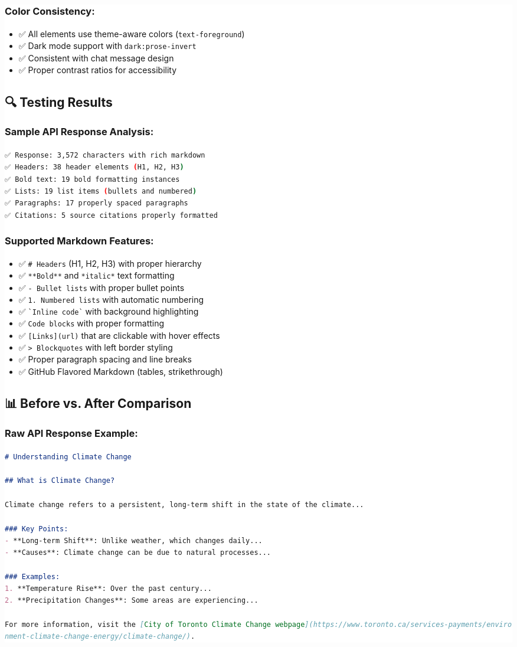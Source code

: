 ### Color Consistency:
- ✅ All elements use theme-aware colors (`text-foreground`)
- ✅ Dark mode support with `dark:prose-invert`
- ✅ Consistent with chat message design
- ✅ Proper contrast ratios for accessibility

## 🔍 **Testing Results**

### Sample API Response Analysis:
```bash
✅ Response: 3,572 characters with rich markdown
✅ Headers: 38 header elements (H1, H2, H3)
✅ Bold text: 19 bold formatting instances
✅ Lists: 19 list items (bullets and numbered)
✅ Paragraphs: 17 properly spaced paragraphs
✅ Citations: 5 source citations properly formatted
```

### Supported Markdown Features:
- ✅ `# Headers` (H1, H2, H3) with proper hierarchy
- ✅ `**Bold**` and `*italic*` text formatting
- ✅ `- Bullet lists` with proper bullet points
- ✅ `1. Numbered lists` with automatic numbering
- ✅ `` `Inline code` `` with background highlighting
- ✅ ```Code blocks``` with proper formatting
- ✅ `[Links](url)` that are clickable with hover effects
- ✅ `> Blockquotes` with left border styling
- ✅ Proper paragraph spacing and line breaks
- ✅ GitHub Flavored Markdown (tables, strikethrough)

## 📊 **Before vs. After Comparison**

### Raw API Response Example:
```markdown
# Understanding Climate Change

## What is Climate Change?

Climate change refers to a persistent, long-term shift in the state of the climate...

### Key Points:
- **Long-term Shift**: Unlike weather, which changes daily...
- **Causes**: Climate change can be due to natural processes...

### Examples:
1. **Temperature Rise**: Over the past century...
2. **Precipitation Changes**: Some areas are experiencing...

For more information, visit the [City of Toronto Climate Change webpage](https://www.toronto.ca/services-payments/environment-climate-change-energy/climate-change/).
```
